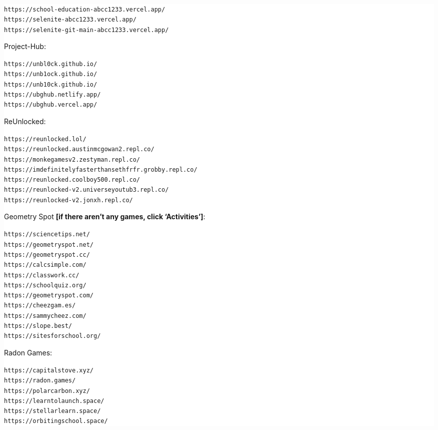 ```
https://school-education-abcc1233.vercel.app/ 
https://selenite-abcc1233.vercel.app/ 
https://selenite-git-main-abcc1233.vercel.app/ 
```


Project-Hub:


```
https://unbl0ck.github.io/ 
https://unb1ock.github.io/ 
https://unb10ck.github.io/
https://ubghub.netlify.app/
https://ubghub.vercel.app/ 
```


ReUnlocked:


```
https://reunlocked.lol/ 
https://reunlocked.austinmcgowan2.repl.co/ 
https://monkegamesv2.zestyman.repl.co/ 
https://imdefinitelyfasterthansethfrfr.grobby.repl.co/ 
https://reunlocked.coolboy500.repl.co/ 
https://reunlocked-v2.universeyoutub3.repl.co/ 
https://reunlocked-v2.jonxh.repl.co/ 
```


Geometry Spot **[if there aren’t any games, click ‘Activities’]**: 


```
https://sciencetips.net/ 
https://geometryspot.net/ 
https://geometryspot.cc/ 
https://calcsimple.com/ 
https://classwork.cc/ 
https://schoolquiz.org/ 
https://geometryspot.com/ 
https://cheezgam.es/ 
https://sammycheez.com/ 
https://slope.best/ 
https://sitesforschool.org/ 
```


Radon Games:


```
https://capitalstove.xyz/ 
https://radon.games/ 
https://polarcarbon.xyz/ 
https://learntolaunch.space/ 
https://stellarlearn.space/ 
https://orbitingschool.space/ 
```
